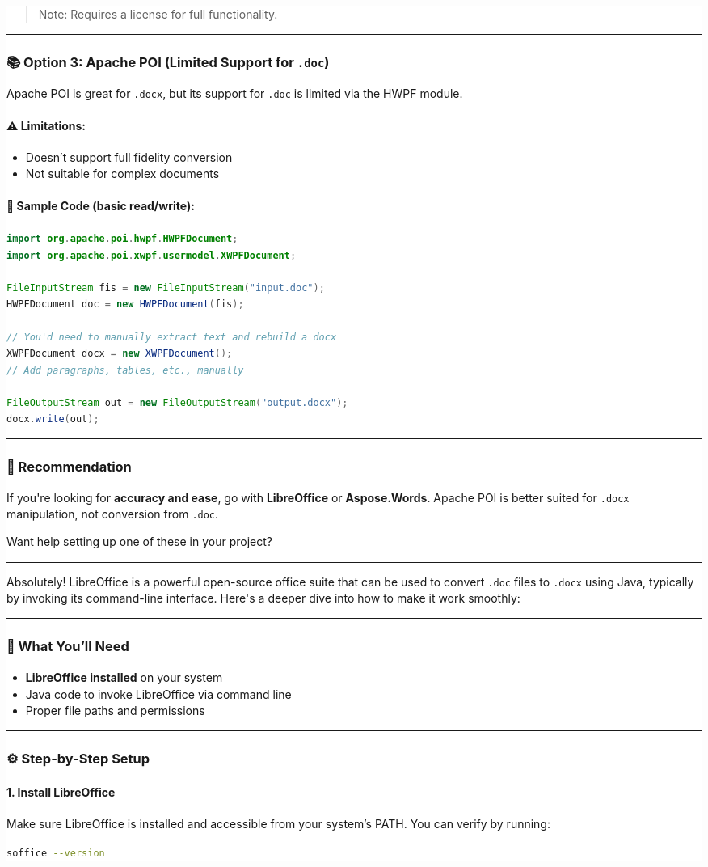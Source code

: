 > Note: Requires a license for full functionality.

---

### 📚 Option 3: Apache POI (Limited Support for `.doc`)
Apache POI is great for `.docx`, but its support for `.doc` is limited via the HWPF module.

#### ⚠️ Limitations:
- Doesn’t support full fidelity conversion
- Not suitable for complex documents

#### 🚀 Sample Code (basic read/write):
```java
import org.apache.poi.hwpf.HWPFDocument;
import org.apache.poi.xwpf.usermodel.XWPFDocument;

FileInputStream fis = new FileInputStream("input.doc");
HWPFDocument doc = new HWPFDocument(fis);

// You'd need to manually extract text and rebuild a docx
XWPFDocument docx = new XWPFDocument();
// Add paragraphs, tables, etc., manually

FileOutputStream out = new FileOutputStream("output.docx");
docx.write(out);
```

---

### 🧠 Recommendation
If you're looking for **accuracy and ease**, go with **LibreOffice** or **Aspose.Words**. Apache POI is better suited for `.docx` manipulation, not conversion from `.doc`.

Want help setting up one of these in your project?

------
Absolutely! LibreOffice is a powerful open-source office suite that can be used to convert `.doc` files to `.docx` using Java, typically by invoking its command-line interface. Here's a deeper dive into how to make it work smoothly:

---

### 🧰 What You’ll Need
- **LibreOffice installed** on your system
- Java code to invoke LibreOffice via command line
- Proper file paths and permissions

---

### ⚙️ Step-by-Step Setup

#### 1. **Install LibreOffice**
Make sure LibreOffice is installed and accessible from your system’s PATH. You can verify by running:
```bash
soffice --version
```
